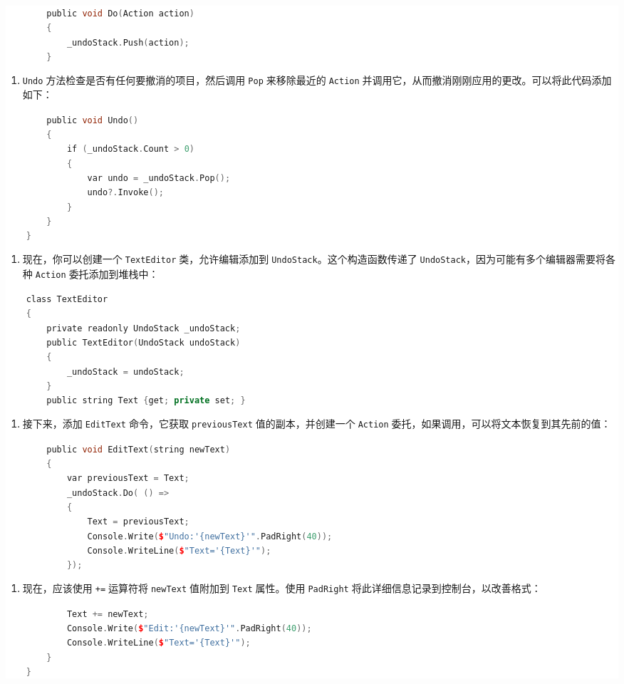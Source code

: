 ```cpp
        public void Do(Action action)
        {
            _undoStack.Push(action);
        }
```

1.  `Undo` 方法检查是否有任何要撤消的项目，然后调用 `Pop` 来移除最近的 `Action` 并调用它，从而撤消刚刚应用的更改。可以将此代码添加如下：

```cpp
        public void Undo()
        {
            if (_undoStack.Count > 0)
            {
                var undo = _undoStack.Pop();
                undo?.Invoke();
            }
        }
    }
```

1.  现在，你可以创建一个 `TextEditor` 类，允许编辑添加到 `UndoStack`。这个构造函数传递了 `UndoStack`，因为可能有多个编辑器需要将各种 `Action` 委托添加到堆栈中：

```cpp
    class TextEditor
    {
        private readonly UndoStack _undoStack;
        public TextEditor(UndoStack undoStack)
        {
            _undoStack = undoStack;
        }
        public string Text {get; private set; }
```

1.  接下来，添加 `EditText` 命令，它获取 `previousText` 值的副本，并创建一个 `Action` 委托，如果调用，可以将文本恢复到其先前的值：

```cpp
        public void EditText(string newText)
        {
            var previousText = Text;
            _undoStack.Do( () =>
            {
                Text = previousText;
                Console.Write($"Undo:'{newText}'".PadRight(40));
                Console.WriteLine($"Text='{Text}'");
            });
```

1.  现在，应该使用 `+=` 运算符将 `newText` 值附加到 `Text` 属性。使用 `PadRight` 将此详细信息记录到控制台，以改善格式：

```cpp
            Text += newText;
            Console.Write($"Edit:'{newText}'".PadRight(40));
            Console.WriteLine($"Text='{Text}'");
        }
    }
```

